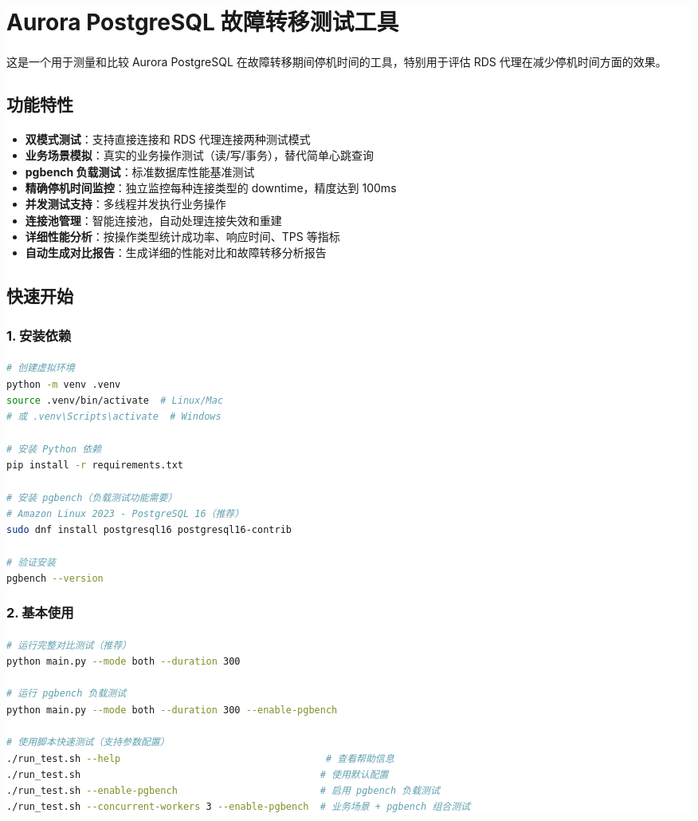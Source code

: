 # Aurora PostgreSQL 故障转移测试工具

这是一个用于测量和比较 Aurora PostgreSQL 在故障转移期间停机时间的工具，特别用于评估 RDS 代理在减少停机时间方面的效果。

## 功能特性

- **双模式测试**：支持直接连接和 RDS 代理连接两种测试模式
- **业务场景模拟**：真实的业务操作测试（读/写/事务），替代简单心跳查询
- **pgbench 负载测试**：标准数据库性能基准测试
- **精确停机时间监控**：独立监控每种连接类型的 downtime，精度达到 100ms
- **并发测试支持**：多线程并发执行业务操作
- **连接池管理**：智能连接池，自动处理连接失效和重建
- **详细性能分析**：按操作类型统计成功率、响应时间、TPS 等指标
- **自动生成对比报告**：生成详细的性能对比和故障转移分析报告

## 快速开始

### 1. 安装依赖

```bash
# 创建虚拟环境
python -m venv .venv
source .venv/bin/activate  # Linux/Mac
# 或 .venv\Scripts\activate  # Windows

# 安装 Python 依赖
pip install -r requirements.txt

# 安装 pgbench（负载测试功能需要）
# Amazon Linux 2023 - PostgreSQL 16（推荐）
sudo dnf install postgresql16 postgresql16-contrib

# 验证安装
pgbench --version
```

### 2. 基本使用

```bash
# 运行完整对比测试（推荐）
python main.py --mode both --duration 300

# 运行 pgbench 负载测试
python main.py --mode both --duration 300 --enable-pgbench

# 使用脚本快速测试（支持参数配置）
./run_test.sh --help                                    # 查看帮助信息
./run_test.sh                                          # 使用默认配置
./run_test.sh --enable-pgbench                         # 启用 pgbench 负载测试
./run_test.sh --concurrent-workers 3 --enable-pgbench  # 业务场景 + pgbench 组合测试
```
